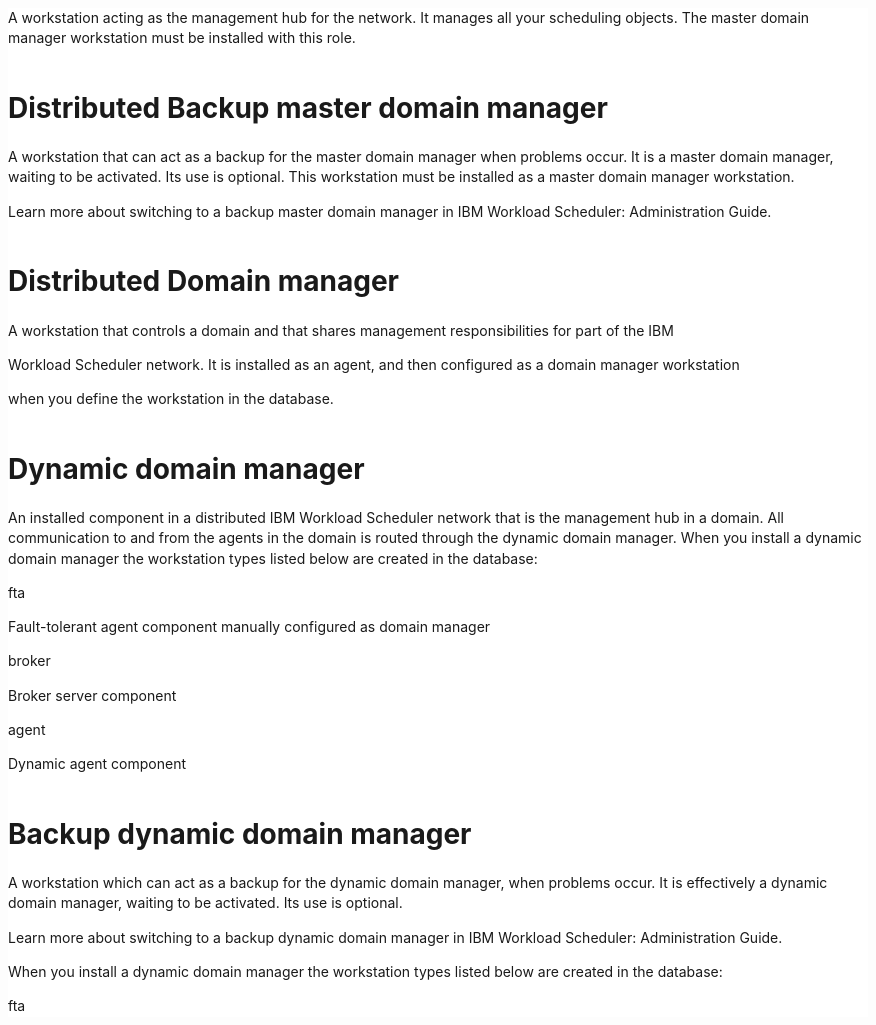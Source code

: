 A workstation acting as the management hub for the network. It manages all your scheduling objects. The master domain manager workstation must be installed with this role.

# Distributed Backup master domain manager

A workstation that can act as a backup for the master domain manager when problems occur. It is a master domain manager, waiting to be activated. Its use is optional. This workstation must be installed as a master domain manager workstation.

Learn more about switching to a backup master domain manager in IBM Workload Scheduler: Administration Guide.

# Distributed Domain manager

A workstation that controls a domain and that shares management responsibilities for part of the IBM

Workload Scheduler network. It is installed as an agent, and then configured as a domain manager workstation

when you define the workstation in the database.

# Dynamic domain manager

An installed component in a distributed IBM Workload Scheduler network that is the management hub in a domain. All communication to and from the agents in the domain is routed through the dynamic domain manager. When you install a dynamic domain manager the workstation types listed below are created in the database:

fta

Fault-tolerant agent component manually configured as domain manager

broker

Broker server component

agent

Dynamic agent component

# Backup dynamic domain manager

A workstation which can act as a backup for the dynamic domain manager, when problems occur. It is effectively a dynamic domain manager, waiting to be activated. Its use is optional.

Learn more about switching to a backup dynamic domain manager in IBM Workload Scheduler: Administration Guide.

When you install a dynamic domain manager the workstation types listed below are created in the database:

fta
